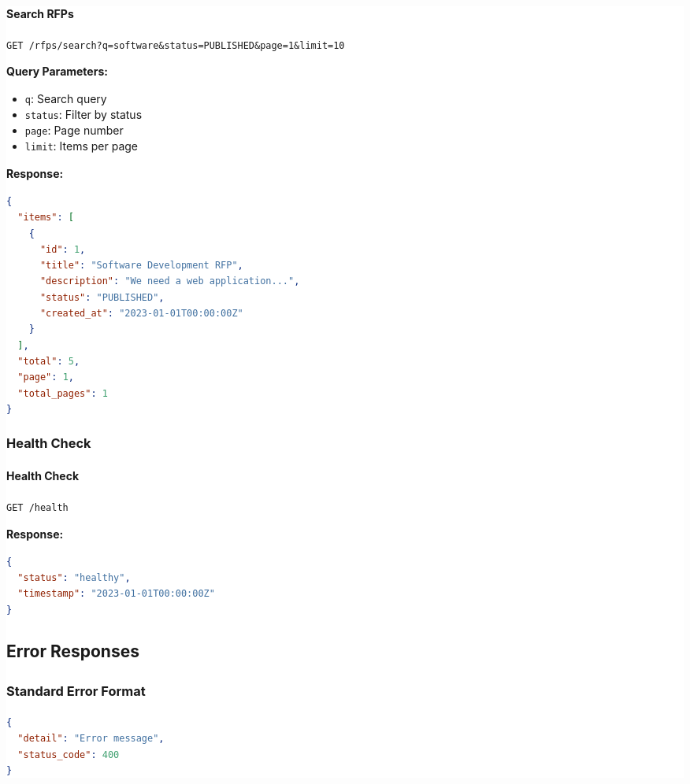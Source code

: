 #### Search RFPs

```http
GET /rfps/search?q=software&status=PUBLISHED&page=1&limit=10
```

**Query Parameters:**
- `q`: Search query
- `status`: Filter by status
- `page`: Page number
- `limit`: Items per page

**Response:**
```json
{
  "items": [
    {
      "id": 1,
      "title": "Software Development RFP",
      "description": "We need a web application...",
      "status": "PUBLISHED",
      "created_at": "2023-01-01T00:00:00Z"
    }
  ],
  "total": 5,
  "page": 1,
  "total_pages": 1
}
```

### Health Check

#### Health Check

```http
GET /health
```

**Response:**
```json
{
  "status": "healthy",
  "timestamp": "2023-01-01T00:00:00Z"
}
```

## Error Responses

### Standard Error Format

```json
{
  "detail": "Error message",
  "status_code": 400
}
```
